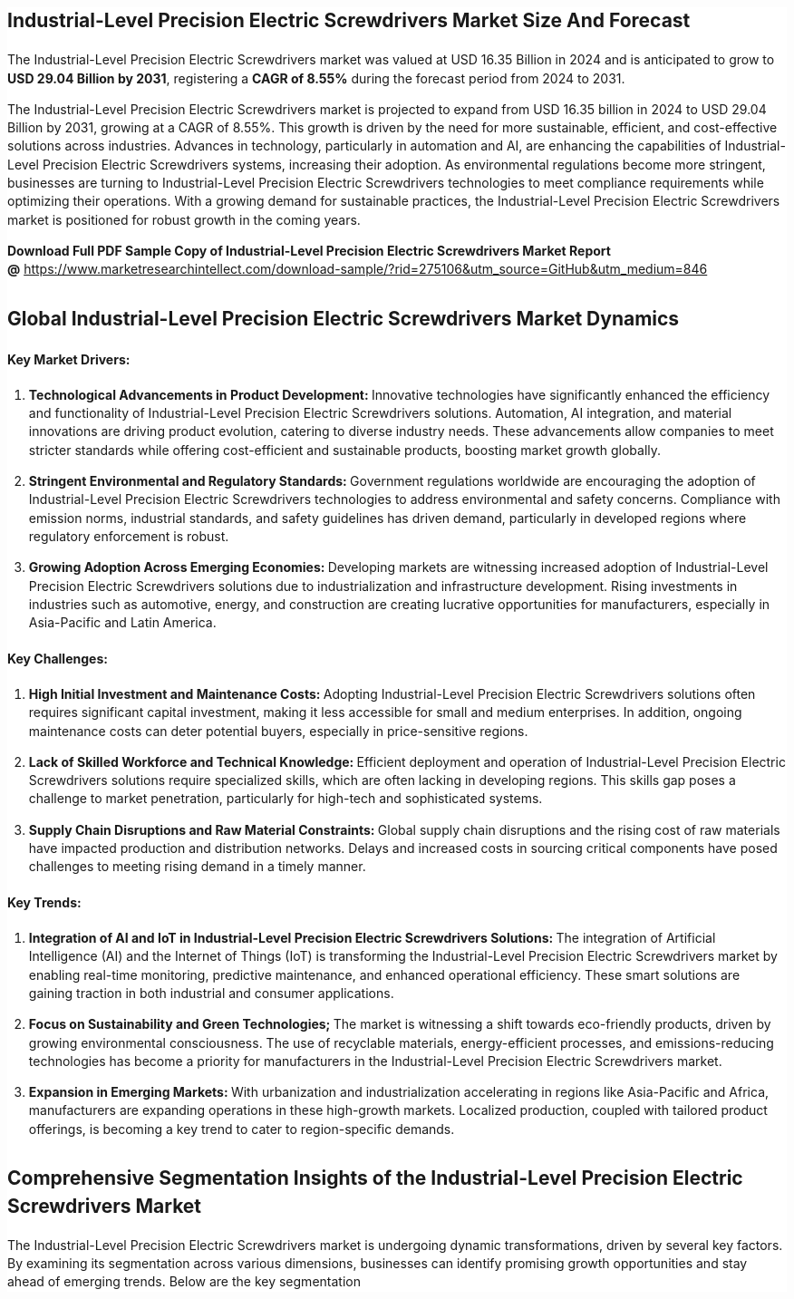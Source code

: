 <h2>Industrial-Level Precision Electric Screwdrivers Market Size And Forecast</h2><p>The Industrial-Level Precision Electric Screwdrivers market was valued at USD 16.35 Billion in 2024 and is anticipated to grow to <strong>USD 29.04 Billion by 2031</strong>, registering a <strong>CAGR of 8.55%</strong> during the forecast period from 2024 to 2031.</p><p>The Industrial-Level Precision Electric Screwdrivers market is projected to expand from USD 16.35 billion in 2024 to USD 29.04 Billion by 2031, growing at a CAGR of 8.55%. This growth is driven by the need for more sustainable, efficient, and cost-effective solutions across industries. Advances in technology, particularly in automation and AI, are enhancing the capabilities of Industrial-Level Precision Electric Screwdrivers systems, increasing their adoption. As environmental regulations become more stringent, businesses are turning to Industrial-Level Precision Electric Screwdrivers technologies to meet compliance requirements while optimizing their operations. With a growing demand for sustainable practices, the Industrial-Level Precision Electric Screwdrivers market is positioned for robust growth in the coming years.</p><p><strong>Download Full PDF Sample Copy of Industrial-Level Precision Electric Screwdrivers Market Report @</strong>&nbsp;<a href="https://www.marketresearchintellect.com/download-sample/?rid=275106&amp;utm_source=GitHub&amp;utm_medium=846">https://www.marketresearchintellect.com/download-sample/?rid=275106&amp;utm_source=GitHub&amp;utm_medium=846</a></p><h2>Global Industrial-Level Precision Electric Screwdrivers Market Dynamics</h2><h4><strong>Key Market Drivers:</strong></h4><ol><li><p><strong>Technological Advancements in Product Development:&nbsp;</strong>Innovative technologies have significantly enhanced the efficiency and functionality of Industrial-Level Precision Electric Screwdrivers solutions. Automation, AI integration, and material innovations are driving product evolution, catering to diverse industry needs. These advancements allow companies to meet stricter standards while offering cost-efficient and sustainable products, boosting market growth globally.</p></li><li><p><strong>Stringent Environmental and Regulatory Standards:&nbsp;</strong>Government regulations worldwide are encouraging the adoption of Industrial-Level Precision Electric Screwdrivers technologies to address environmental and safety concerns. Compliance with emission norms, industrial standards, and safety guidelines has driven demand, particularly in developed regions where regulatory enforcement is robust.</p></li><li><p><strong>Growing Adoption Across Emerging Economies:&nbsp;</strong>Developing markets are witnessing increased adoption of Industrial-Level Precision Electric Screwdrivers solutions due to industrialization and infrastructure development. Rising investments in industries such as automotive, energy, and construction are creating lucrative opportunities for manufacturers, especially in Asia-Pacific and Latin America.</p></li></ol><h4><strong>Key Challenges:</strong></h4><ol><li><p><strong>High Initial Investment and Maintenance Costs:&nbsp;</strong>Adopting Industrial-Level Precision Electric Screwdrivers solutions often requires significant capital investment, making it less accessible for small and medium enterprises. In addition, ongoing maintenance costs can deter potential buyers, especially in price-sensitive regions.</p></li><li><p><strong>Lack of Skilled Workforce and Technical Knowledge:&nbsp;</strong>Efficient deployment and operation of Industrial-Level Precision Electric Screwdrivers solutions require specialized skills, which are often lacking in developing regions. This skills gap poses a challenge to market penetration, particularly for high-tech and sophisticated systems.</p></li><li><p><strong>Supply Chain Disruptions and Raw Material Constraints:&nbsp;</strong>Global supply chain disruptions and the rising cost of raw materials have impacted production and distribution networks. Delays and increased costs in sourcing critical components have posed challenges to meeting rising demand in a timely manner.</p></li></ol><h4><strong>Key Trends:</strong></h4><ol><li><p><strong>Integration of AI and IoT in Industrial-Level Precision Electric Screwdrivers Solutions:&nbsp;</strong>The integration of Artificial Intelligence (AI) and the Internet of Things (IoT) is transforming the Industrial-Level Precision Electric Screwdrivers market by enabling real-time monitoring, predictive maintenance, and enhanced operational efficiency. These smart solutions are gaining traction in both industrial and consumer applications.</p></li><li><p><strong>Focus on Sustainability and Green Technologies;&nbsp;</strong>The market is witnessing a shift towards eco-friendly products, driven by growing environmental consciousness. The use of recyclable materials, energy-efficient processes, and emissions-reducing technologies has become a priority for manufacturers in the Industrial-Level Precision Electric Screwdrivers market.</p></li><li><p><strong>Expansion in Emerging Markets:&nbsp;</strong>With urbanization and industrialization accelerating in regions like Asia-Pacific and Africa, manufacturers are expanding operations in these high-growth markets. Localized production, coupled with tailored product offerings, is becoming a key trend to cater to region-specific demands.</p></li></ol><div class="article-main__content" data-test-id="publishing-text-block"><h2>Comprehensive Segmentation Insights of the Industrial-Level Precision Electric Screwdrivers Market</h2><p>The Industrial-Level Precision Electric Screwdrivers market is undergoing dynamic transformations, driven by several key factors. By examining its segmentation across various dimensions, businesses can identify promising growth opportunities and stay ahead of emerging trends. Below are the key segmentation